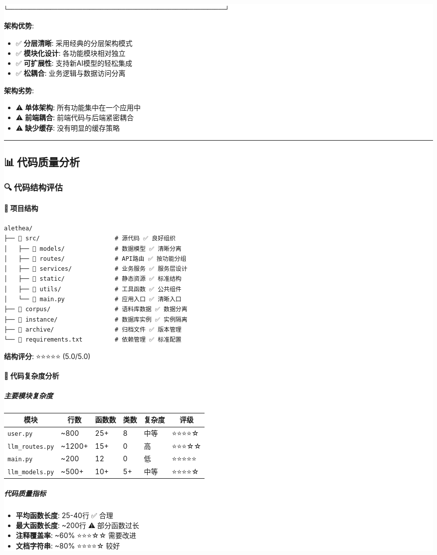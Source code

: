 ```
└─────────────────────────────────────────────────────────────┘
```

**架构优势**:
- ✅ **分层清晰**: 采用经典的分层架构模式
- ✅ **模块化设计**: 各功能模块相对独立
- ✅ **可扩展性**: 支持新AI模型的轻松集成
- ✅ **松耦合**: 业务逻辑与数据访问分离

**架构劣势**:
- ⚠️ **单体架构**: 所有功能集中在一个应用中
- ⚠️ **前端耦合**: 前端代码与后端紧密耦合
- ⚠️ **缺少缓存**: 没有明显的缓存策略

---

## 📊 代码质量分析

### 🔍 代码结构评估

#### 📁 项目结构
```
alethea/
├── 📁 src/                     # 源代码 ✅ 良好组织
│   ├── 📁 models/              # 数据模型 ✅ 清晰分离
│   ├── 📁 routes/              # API路由 ✅ 按功能分组
│   ├── 📁 services/            # 业务服务 ✅ 服务层设计
│   ├── 📁 static/              # 静态资源 ✅ 标准结构
│   ├── 📁 utils/               # 工具函数 ✅ 公共组件
│   └── 📄 main.py              # 应用入口 ✅ 清晰入口
├── 📁 corpus/                  # 语料库数据 ✅ 数据分离
├── 📁 instance/                # 数据库实例 ✅ 实例隔离
├── 📁 archive/                 # 归档文件 ✅ 版本管理
└── 📄 requirements.txt         # 依赖管理 ✅ 标准配置
```

**结构评分**: ⭐⭐⭐⭐⭐ (5.0/5.0)

#### 🧩 代码复杂度分析

##### 主要模块复杂度
| 模块 | 行数 | 函数数 | 类数 | 复杂度 | 评级 |
|------|------|--------|------|--------|------|
| `user.py` | ~800 | 25+ | 8 | 中等 | ⭐⭐⭐⭐☆ |
| `llm_routes.py` | ~1200+ | 15+ | 0 | 高 | ⭐⭐⭐☆☆ |
| `main.py` | ~200 | 12 | 0 | 低 | ⭐⭐⭐⭐⭐ |
| `llm_models.py` | ~500+ | 10+ | 5+ | 中等 | ⭐⭐⭐⭐☆ |

##### 代码质量指标
- **平均函数长度**: 25-40行 ✅ 合理
- **最大函数长度**: ~200行 ⚠️ 部分函数过长
- **注释覆盖率**: ~60% ⭐⭐⭐☆☆ 需要改进
- **文档字符串**: ~80% ⭐⭐⭐⭐☆ 较好
